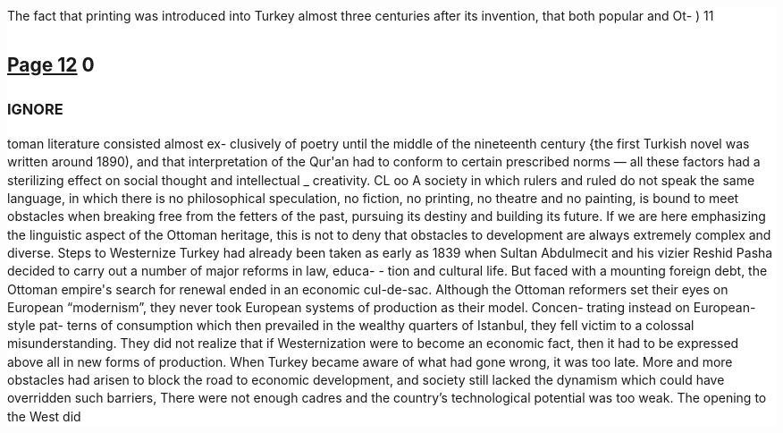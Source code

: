 The fact that printing was introduced 
into Turkey almost three centuries after 
its invention, that both popular and Ot- ) 
11

## [Page 12](https://demo.humlab.umu.se/courier/074752engo.pdf#page=12) 0

### IGNORE

toman literature consisted almost ex- 
clusively of poetry until the middle of 
the nineteenth century {the first Turkish 
novel was written around 1890), and 
that interpretation of the Qur'an had to 
conform to certain prescribed norms — 
all these factors had a sterilizing effect 
on social thought and intellectual 
_ creativity. CL oo 
A society in which rulers and ruled do 
not speak the same language, in which 
there is no philosophical speculation, 
no fiction, no printing, no theatre and 
no painting, is bound to meet obstacles 
when breaking free from the fetters of 
the past, pursuing its destiny and 
building its future. 
If we are here emphasizing the 
linguistic aspect of the Ottoman 
heritage, this is not to deny that 
obstacles to development are always 
extremely complex and diverse. 
Steps to Westernize Turkey had 
already been taken as early as 1839 
when Sultan Abdulmecit and his vizier 
Reshid Pasha decided to carry out a 
number of major reforms in law, educa- - 
tion and cultural life. But faced with a 
mounting foreign debt, the Ottoman 
empire's search for renewal ended in an 
economic cul-de-sac. 
Although the Ottoman reformers set 
their eyes on European “modernism”, 
they never took European systems of 
production as their model. Concen- 
trating instead on European-style pat- 
terns of consumption which then 
prevailed in the wealthy quarters of 
Istanbul, they fell victim to a colossal 
misunderstanding. They did not realize 
that if Westernization were to become 
an economic fact, then it had to be 
expressed above all in new forms of 
production. 
When Turkey became aware of what 
had gone wrong, it was too late. More 
and more obstacles had arisen to block 
the road to economic development, and 
society still lacked the dynamism which 
could have overridden such barriers, 
There were not enough cadres and the 
country’s technological potential was 
too weak. The opening to the West did 